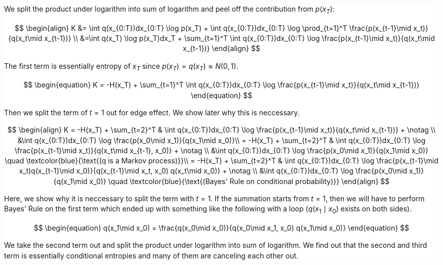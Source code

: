 We split the product under logarithm into sum of logarithm and peel off the contribution from $p(x_T)$:  
  
$$  
\begin{align}  
  K &= \int q(x_{0:T})dx_{0:T}  
\log p(x_T) + \int q(x_{0:T})dx_{0:T}  
\log \prod_{t=1}^T \frac{p(x_{t-1}\mid x_t)}{q(x_t\mid x_{t-1})} \\  
&=\int q(x_T) \log p(x_T)dx_T + \sum_{t=1}^T \int q(x_{0:T})dx_{0:T}  
\log \frac{p(x_{t-1}\mid x_t)}{q(x_t\mid x_{t-1})}  
\end{align}  
$$  
  
The first term is essentially entropy of $x_T$ since $p(x_T)=q(x_T)\approx N(0,1)$.  
  
$$  
\begin{equation}  
  K = -H(x_T) + \sum_{t=1}^T \int q(x_{0:T})dx_{0:T}  
\log \frac{p(x_{t-1}\mid x_t)}{q(x_t\mid x_{t-1})}  
\end{equation}  
$$  
  
Then we split the term of $t=1$ out for edge effect. We show later why this is neccessary.  
  
$$  
\begin{align}  
K = -H(x_T) + \sum_{t=2}^T & \int q(x_{0:T})dx_{0:T}  
\log \frac{p(x_{t-1}\mid x_t)}{q(x_t\mid x_{t-1})} + \notag \\  
&\int q(x_{0:T})dx_{0:T}  
\log \frac{p(x_0\mid x_1)}{q(x_1\mid x_0)}\\  
= -H(x_T) + \sum_{t=2}^T & \int q(x_{0:T})dx_{0:T}  
\log \frac{p(x_{t-1}\mid x_t)}{q(x_t\mid x_{t-1}, x_0)} + \notag \\  
&\int q(x_{0:T})dx_{0:T}  
\log \frac{p(x_0\mid x_1)}{q(x_1\mid x_0)} \quad \textcolor{blue}{\text{(q is a Markov process)}}\\  
= -H(x_T) + \sum_{t=2}^T & \int q(x_{0:T})dx_{0:T}  
\log \frac{p(x_{t-1}\mid x_t)q(x_{t-1}\mid x_0)}{q(x_{t-1}\mid x_t, x_0) q(x_t\mid x_0)} + \notag \\  
&\int q(x_{0:T})dx_{0:T}  
\log \frac{p(x_0\mid x_1)}{q(x_1\mid x_0)} \quad \textcolor{blue}{\text{(Bayes' Rule on conditional probability)}}  
\end{align}  
$$  
  
Here, we show why it is neccessary to split the term with $t=1$. If the summation starts from $t=1$, then we will have to perform Bayes' Rule on the first term which ended up with something like the following with a loop ($q(x_1\mid x_0)$ exists on both sides).  
  
$$  
\begin{equation}  
q(x_1\mid x_0) = \frac{q(x_0\mid x_0)}{q(x_0\mid x_1, x_0) q(x_1\mid x_0)}  
\end{equation}  
$$  
  
We take the second term out and split the product under logarithm into sum of logarithm. We find out that the second and third term is essentially conditional entropies and many of them are canceling each other out.  
  